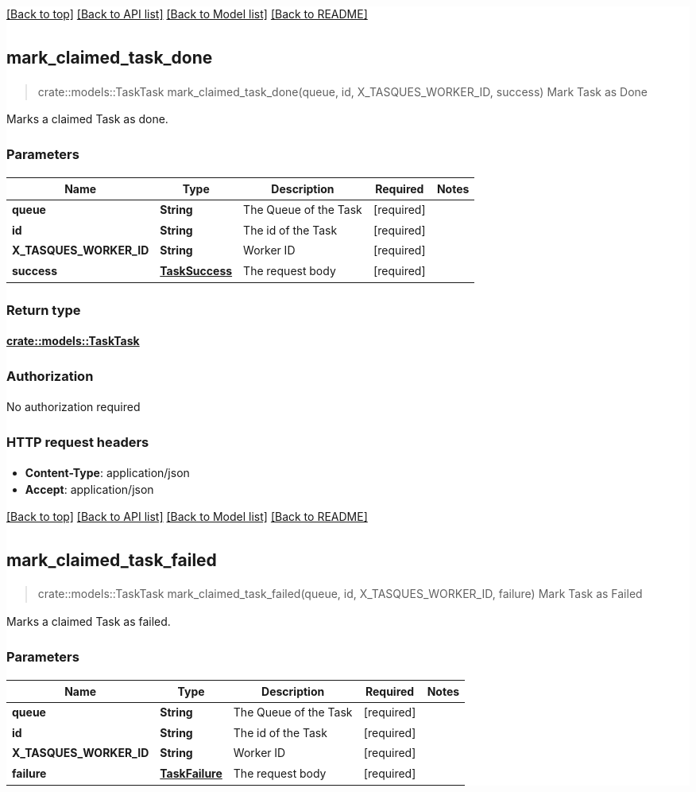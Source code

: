 [[Back to top]](#) [[Back to API list]](../README.md#documentation-for-api-endpoints) [[Back to Model list]](../README.md#documentation-for-models) [[Back to README]](../README.md)


## mark_claimed_task_done

> crate::models::TaskTask mark_claimed_task_done(queue, id, X_TASQUES_WORKER_ID, success)
Mark Task as Done

Marks a claimed Task as done.

### Parameters


Name | Type | Description  | Required | Notes
------------- | ------------- | ------------- | ------------- | -------------
**queue** | **String** | The Queue of the Task | [required] |
**id** | **String** | The id of the Task | [required] |
**X_TASQUES_WORKER_ID** | **String** | Worker ID | [required] |
**success** | [**TaskSuccess**](TaskSuccess.md) | The request body | [required] |

### Return type

[**crate::models::TaskTask**](task.Task.md)

### Authorization

No authorization required

### HTTP request headers

- **Content-Type**: application/json
- **Accept**: application/json

[[Back to top]](#) [[Back to API list]](../README.md#documentation-for-api-endpoints) [[Back to Model list]](../README.md#documentation-for-models) [[Back to README]](../README.md)


## mark_claimed_task_failed

> crate::models::TaskTask mark_claimed_task_failed(queue, id, X_TASQUES_WORKER_ID, failure)
Mark Task as Failed

Marks a claimed Task as failed.

### Parameters


Name | Type | Description  | Required | Notes
------------- | ------------- | ------------- | ------------- | -------------
**queue** | **String** | The Queue of the Task | [required] |
**id** | **String** | The id of the Task | [required] |
**X_TASQUES_WORKER_ID** | **String** | Worker ID | [required] |
**failure** | [**TaskFailure**](TaskFailure.md) | The request body | [required] |
